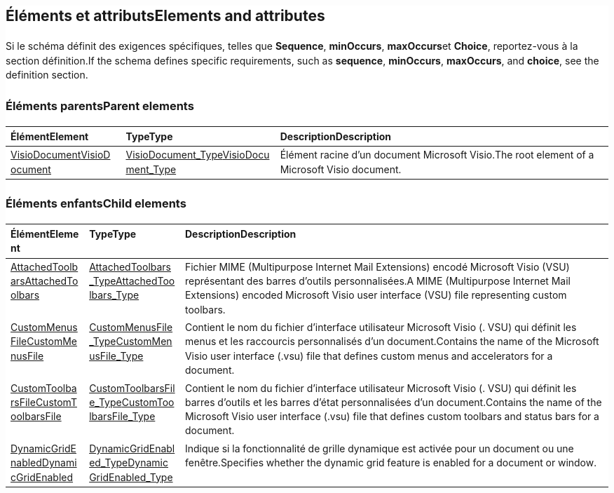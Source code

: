 ## <a name="elements-and-attributes"></a><span data-ttu-id="a3b5e-114">Éléments et attributs</span><span class="sxs-lookup"><span data-stu-id="a3b5e-114">Elements and attributes</span></span>

<span data-ttu-id="a3b5e-115">Si le schéma définit des exigences spécifiques, telles que **Sequence**, **minOccurs**, **maxOccurs**et **Choice**, reportez-vous à la section définition.</span><span class="sxs-lookup"><span data-stu-id="a3b5e-115">If the schema defines specific requirements, such as **sequence**, **minOccurs**, **maxOccurs**, and **choice**, see the definition section.</span></span> 
  
### <a name="parent-elements"></a><span data-ttu-id="a3b5e-116">Éléments parents</span><span class="sxs-lookup"><span data-stu-id="a3b5e-116">Parent elements</span></span>

|<span data-ttu-id="a3b5e-117">**Élément**</span><span class="sxs-lookup"><span data-stu-id="a3b5e-117">**Element**</span></span>|<span data-ttu-id="a3b5e-118">**Type**</span><span class="sxs-lookup"><span data-stu-id="a3b5e-118">**Type**</span></span>|<span data-ttu-id="a3b5e-119">**Description**</span><span class="sxs-lookup"><span data-stu-id="a3b5e-119">**Description**</span></span>|
|:-----|:-----|:-----|
|[<span data-ttu-id="a3b5e-120">VisioDocument</span><span class="sxs-lookup"><span data-stu-id="a3b5e-120">VisioDocument</span></span>](visiodocument-elementvisio-xml.md) <br/> |[<span data-ttu-id="a3b5e-121">VisioDocument_Type</span><span class="sxs-lookup"><span data-stu-id="a3b5e-121">VisioDocument_Type</span></span>](visiodocument_type-complextypevisio-xml.md) <br/> |<span data-ttu-id="a3b5e-122">Élément racine d’un document Microsoft Visio.</span><span class="sxs-lookup"><span data-stu-id="a3b5e-122">The root element of a Microsoft Visio document.</span></span>  <br/> |
   
### <a name="child-elements"></a><span data-ttu-id="a3b5e-123">Éléments enfants</span><span class="sxs-lookup"><span data-stu-id="a3b5e-123">Child elements</span></span>

|<span data-ttu-id="a3b5e-124">**Élément**</span><span class="sxs-lookup"><span data-stu-id="a3b5e-124">**Element**</span></span>|<span data-ttu-id="a3b5e-125">**Type**</span><span class="sxs-lookup"><span data-stu-id="a3b5e-125">**Type**</span></span>|<span data-ttu-id="a3b5e-126">**Description**</span><span class="sxs-lookup"><span data-stu-id="a3b5e-126">**Description**</span></span>|
|:-----|:-----|:-----|
|[<span data-ttu-id="a3b5e-127">AttachedToolbars</span><span class="sxs-lookup"><span data-stu-id="a3b5e-127">AttachedToolbars</span></span>](attachedtoolbars-element-documentsettings_type-complextypevisio-xml.md) <br/> |[<span data-ttu-id="a3b5e-128">AttachedToolbars_Type</span><span class="sxs-lookup"><span data-stu-id="a3b5e-128">AttachedToolbars_Type</span></span>](attachedtoolbars_type-complextypevisio-xml.md) <br/> |<span data-ttu-id="a3b5e-129">Fichier MIME (Multipurpose Internet Mail Extensions) encodé Microsoft Visio (VSU) représentant des barres d’outils personnalisées.</span><span class="sxs-lookup"><span data-stu-id="a3b5e-129">A MIME (Multipurpose Internet Mail Extensions) encoded Microsoft Visio user interface (VSU) file representing custom toolbars.</span></span>  <br/> |
|[<span data-ttu-id="a3b5e-130">CustomMenusFile</span><span class="sxs-lookup"><span data-stu-id="a3b5e-130">CustomMenusFile</span></span>](custommenusfile-element-documentsettings_type-complextypevisio-xml.md) <br/> |[<span data-ttu-id="a3b5e-131">CustomMenusFile_Type</span><span class="sxs-lookup"><span data-stu-id="a3b5e-131">CustomMenusFile_Type</span></span>](custommenusfile_type-complextypevisio-xml.md) <br/> |<span data-ttu-id="a3b5e-132">Contient le nom du fichier d’interface utilisateur Microsoft Visio (. VSU) qui définit les menus et les raccourcis personnalisés d’un document.</span><span class="sxs-lookup"><span data-stu-id="a3b5e-132">Contains the name of the Microsoft Visio user interface (.vsu) file that defines custom menus and accelerators for a document.</span></span>  <br/> |
|[<span data-ttu-id="a3b5e-133">CustomToolbarsFile</span><span class="sxs-lookup"><span data-stu-id="a3b5e-133">CustomToolbarsFile</span></span>](customtoolbarsfile-element-documentsettings_type-complextypevisio-xml.md) <br/> |[<span data-ttu-id="a3b5e-134">CustomToolbarsFile_Type</span><span class="sxs-lookup"><span data-stu-id="a3b5e-134">CustomToolbarsFile_Type</span></span>](customtoolbarsfile_type-complextypevisio-xml.md) <br/> |<span data-ttu-id="a3b5e-135">Contient le nom du fichier d’interface utilisateur Microsoft Visio (. VSU) qui définit les barres d’outils et les barres d’état personnalisées d’un document.</span><span class="sxs-lookup"><span data-stu-id="a3b5e-135">Contains the name of the Microsoft Visio user interface (.vsu) file that defines custom toolbars and status bars for a document.</span></span>  <br/> |
|[<span data-ttu-id="a3b5e-136">DynamicGridEnabled</span><span class="sxs-lookup"><span data-stu-id="a3b5e-136">DynamicGridEnabled</span></span>](dynamicgridenabled-element-documentsettings_type-complextypevisio-xml.md) <br/> |[<span data-ttu-id="a3b5e-137">DynamicGridEnabled_Type</span><span class="sxs-lookup"><span data-stu-id="a3b5e-137">DynamicGridEnabled_Type</span></span>](dynamicgridenabled_type-complextypevisio-xml.md) <br/> |<span data-ttu-id="a3b5e-138">Indique si la fonctionnalité de grille dynamique est activée pour un document ou une fenêtre.</span><span class="sxs-lookup"><span data-stu-id="a3b5e-138">Specifies whether the dynamic grid feature is enabled for a document or window.</span></span>  <br/> |